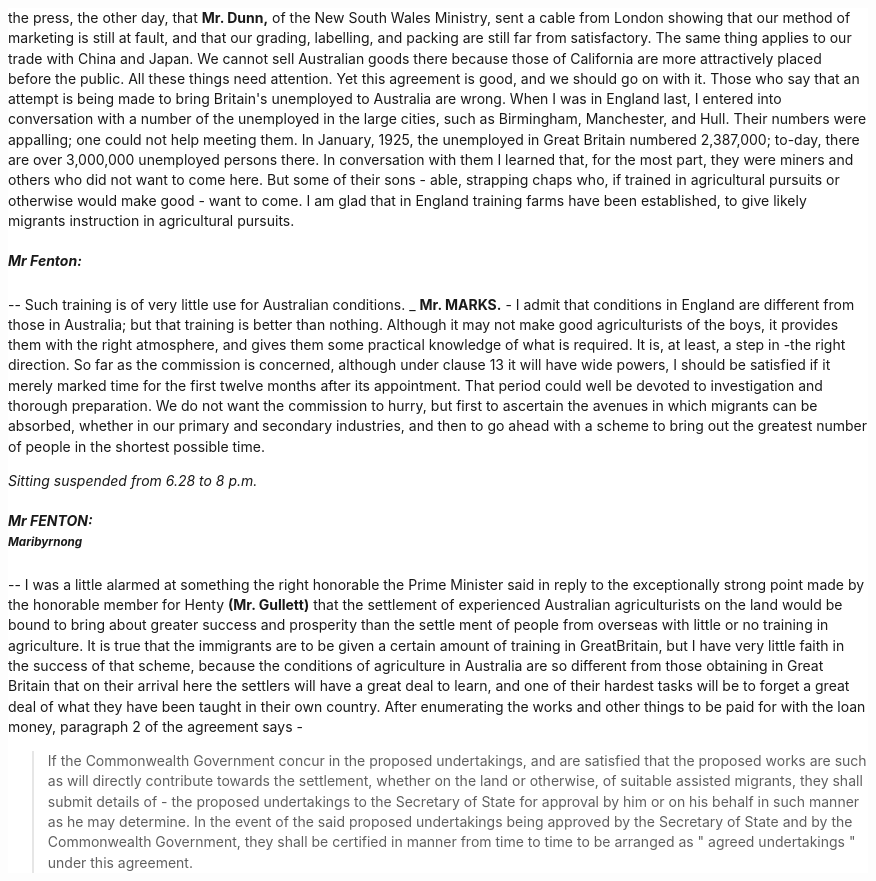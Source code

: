 the press, the other day, that  **Mr. Dunn,**  of the New South Wales Ministry, sent a cable from London showing that our method of marketing is still at fault, and that our grading, labelling, and packing are still far from satisfactory. The same thing applies to our trade with China and Japan. We cannot sell Australian goods there because those of California are more attractively placed before the public. All these things need attention. Yet this agreement is good, and we should go on with it. Those who say that an attempt is being made to bring Britain's unemployed to Australia are wrong. When I was in England last, I entered into conversation with a number of the unemployed in the large cities, such as Birmingham, Manchester, and Hull. Their numbers were appalling; one could not help meeting them. In January, 1925, the unemployed in Great Britain numbered 2,387,000; to-day, there are over 3,000,000 unemployed persons there. In conversation with them I learned that, for the most part, they were miners and others who did not want to come here. But some of their sons - able, strapping chaps who, if trained in agricultural pursuits or otherwise would make good - want to come. I am glad that in England training farms have been established, to give likely migrants instruction in agricultural pursuits. 

##### Mr Fenton:

-- Such training is of very little use for Australian conditions. _  **Mr. MARKS.**  - I admit that conditions in England are different from those in Australia; but that training is better than nothing. Although it may not make good agriculturists of the boys, it provides them with the right atmosphere, and gives them some practical knowledge of what is required. It is, at least, a step in -the right direction. So far as the commission is concerned, although under clause 13 it will have wide powers, I should be satisfied if it merely marked time for the first twelve months after its appointment. That period could well be devoted to investigation and thorough preparation. We do not want the commission to hurry, but first to ascertain the avenues in which migrants can be absorbed, whether in our primary and secondary industries, and then to go ahead with a scheme to bring out the greatest number of people in the shortest possible time. 


 *Sitting suspended from 6.28 to 8 p.m.* 


##### Mr FENTON:<br><small class="text-muted">Maribyrnong</small>

-- I was a little alarmed at something the right honorable the Prime Minister said in reply to the exceptionally strong point made by the honorable member for Henty  **(Mr. Gullett)**  that the settlement of experienced Australian agriculturists on the land would be bound to bring about greater success and prosperity than the settle ment of people from overseas with little or no training in agriculture. It is true that the immigrants are to be given a certain amount of training in GreatBritain, but I have very little faith in the success of that scheme, because the conditions of agriculture in Australia are so different from those obtaining in Great Britain that on their arrival here the settlers will have a great deal to learn, and one of their hardest tasks will be to forget a great deal of what they have been taught in their own country. After enumerating the works and other things to be paid for with the loan money, paragraph 2 of the agreement says - 

  >If the Commonwealth Government concur in the proposed undertakings, and are satisfied that the proposed works are such as will directly contribute towards the settlement, whether on the land or otherwise, of suitable assisted migrants, they shall submit details of - the proposed undertakings to the Secretary of State for approval by him or on his behalf in such manner as he may determine. In the event of the said proposed undertakings being approved by the Secretary of State and by the Commonwealth Government, they shall be certified in manner from time to time to be arranged as " agreed undertakings " under  this  agreement. 
